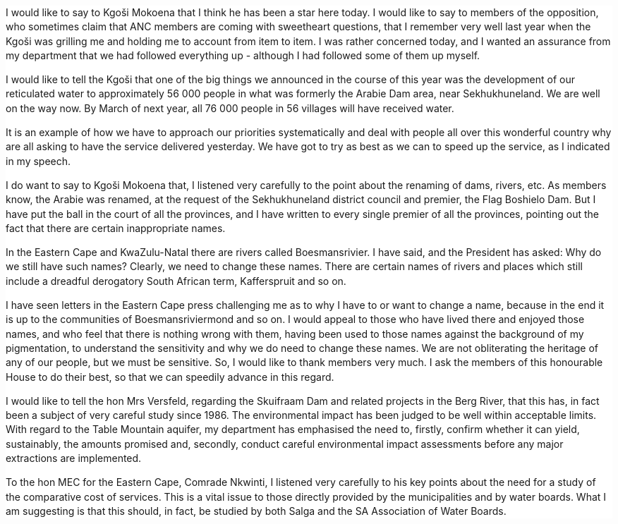 I would like to say to Kgoši Mokoena that I think he has been a star here
today. I would like to say to members of the opposition, who sometimes
claim that ANC members are coming with sweetheart questions, that I
remember very well last year when the Kgoši was grilling me and holding me
to account from item to item. I was rather concerned today, and I wanted an
assurance from my department that we had followed everything up - although
I had followed some of them up myself.

I would like to tell the Kgoši that one of the big things we announced in
the course of this year was the development of our reticulated water to
approximately 56 000 people in what was formerly the Arabie Dam area, near
Sekhukhuneland. We are well on the way now. By March of next year, all 76
000 people in 56 villages will have received water.

It is an example of how we have to approach our priorities systematically
and deal with people all over this wonderful country why are all asking to
have the service delivered yesterday. We have got to try as best as we can
to speed up the service, as I indicated in my speech.

I do want to say to Kgoši Mokoena that, I listened very carefully to the
point about the renaming of dams, rivers, etc. As members know, the Arabie
was renamed, at the request of the Sekhukhuneland district council and
premier, the Flag Boshielo Dam. But I have put the ball in the court of all
the provinces, and I have written to every single premier of all the
provinces, pointing out the fact that there are certain inappropriate
names.

In the Eastern Cape and KwaZulu-Natal there are rivers called
Boesmansrivier. I have said, and the President has asked: Why do we still
have such names? Clearly, we need to change these names. There are certain
names of rivers and places which still include a dreadful derogatory South
African term, Kafferspruit and so on.

I have seen letters in the Eastern Cape press challenging me as to why I
have to or want to change a name, because in the end it is up to the
communities of Boesmansriviermond and so on. I would appeal to those who
have lived there and enjoyed those names, and who feel that there is
nothing wrong with them, having been used to those names against the
background of my pigmentation, to understand the sensitivity and why we do
need to change these names. We are not obliterating the heritage of any of
our people, but we must be sensitive. So, I would like to thank members
very much. I ask the members of this honourable House to do their best, so
that we can speedily advance in this regard.

I would like to tell the hon Mrs Versfeld, regarding the Skuifraam Dam and
related projects in the Berg River, that this has, in fact been a subject
of very careful study since 1986. The environmental impact has been judged
to be well within acceptable limits. With regard to the Table Mountain
aquifer, my department has emphasised the need to, firstly, confirm whether
it can yield, sustainably, the amounts promised and, secondly, conduct
careful environmental impact assessments before any major extractions are
implemented.

To the hon MEC for the Eastern Cape, Comrade Nkwinti, I listened very
carefully to his key points about the need for a study of the comparative
cost of services. This is a vital issue to those directly provided by the
municipalities and by water boards. What I am suggesting is that this
should, in fact, be studied by both Salga and the SA Association of Water
Boards.

